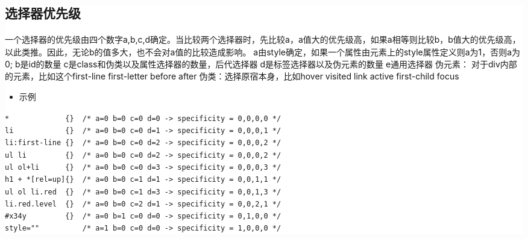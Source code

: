 ## [](#选择器优先级)选择器优先级

一个选择器的优先级由四个数字a,b,c,d确定。当比较两个选择器时，先比较a，a值大的优先级高，如果a相等则比较b，b值大的优先级高，以此类推。因此，无论b的值多大，也不会对a值的比较造成影响。 a由style确定，如果一个属性由元素上的style属性定义则a为1，否则a为0; b是id的数量 c是class和伪类以及属性选择器的数量，后代选择器 d是标签选择器以及伪元素的数量 e通用选择器 伪元素： 对于div内部的元素，比如这个first-line first-letter before after 伪类：选择原宿本身，比如hover visited link active first-child focus

*   示例

```
*             {}  /* a=0 b=0 c=0 d=0 -> specificity = 0,0,0,0 */
li            {}  /* a=0 b=0 c=0 d=1 -> specificity = 0,0,0,1 */
li:first-line {}  /* a=0 b=0 c=0 d=2 -> specificity = 0,0,0,2 */
ul li         {}  /* a=0 b=0 c=0 d=2 -> specificity = 0,0,0,2 */
ul ol+li      {}  /* a=0 b=0 c=0 d=3 -> specificity = 0,0,0,3 */
h1 + *[rel=up]{}  /* a=0 b=0 c=1 d=1 -> specificity = 0,0,1,1 */
ul ol li.red  {}  /* a=0 b=0 c=1 d=3 -> specificity = 0,0,1,3 */
li.red.level  {}  /* a=0 b=0 c=2 d=1 -> specificity = 0,0,2,1 */
#x34y         {}  /* a=0 b=1 c=0 d=0 -> specificity = 0,1,0,0 */
style=""          /* a=1 b=0 c=0 d=0 -> specificity = 1,0,0,0 */

```
